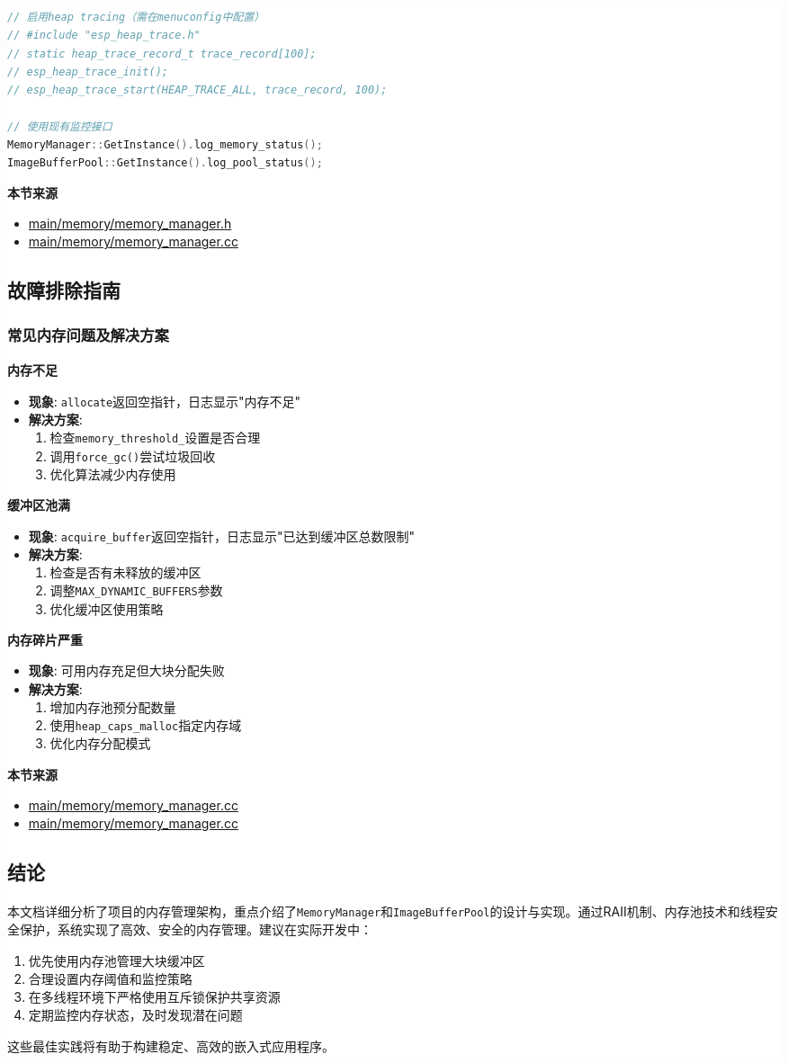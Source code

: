 ```cpp
// 启用heap tracing（需在menuconfig中配置）
// #include "esp_heap_trace.h"
// static heap_trace_record_t trace_record[100];
// esp_heap_trace_init();
// esp_heap_trace_start(HEAP_TRACE_ALL, trace_record, 100);

// 使用现有监控接口
MemoryManager::GetInstance().log_memory_status();
ImageBufferPool::GetInstance().log_pool_status();
```

**本节来源**
- [main/memory/memory_manager.h](file://main/memory/memory_manager.h#L85-L88)
- [main/memory/memory_manager.cc](file://main/memory/memory_manager.cc#L160-L195)

## 故障排除指南
### 常见内存问题及解决方案
**内存不足**
- **现象**: `allocate`返回空指针，日志显示"内存不足"
- **解决方案**: 
  1. 检查`memory_threshold_`设置是否合理
  2. 调用`force_gc()`尝试垃圾回收
  3. 优化算法减少内存使用

**缓冲区池满**
- **现象**: `acquire_buffer`返回空指针，日志显示"已达到缓冲区总数限制"
- **解决方案**:
  1. 检查是否有未释放的缓冲区
  2. 调整`MAX_DYNAMIC_BUFFERS`参数
  3. 优化缓冲区使用策略

**内存碎片严重**
- **现象**: 可用内存充足但大块分配失败
- **解决方案**:
  1. 增加内存池预分配数量
  2. 使用`heap_caps_malloc`指定内存域
  3. 优化内存分配模式

**本节来源**
- [main/memory/memory_manager.cc](file://main/memory/memory_manager.cc#L49-L94)
- [main/memory/memory_manager.cc](file://main/memory/memory_manager.cc#L225-L261)

## 结论
本文档详细分析了项目的内存管理架构，重点介绍了`MemoryManager`和`ImageBufferPool`的设计与实现。通过RAII机制、内存池技术和线程安全保护，系统实现了高效、安全的内存管理。建议在实际开发中：
1. 优先使用内存池管理大块缓冲区
2. 合理设置内存阈值和监控策略
3. 在多线程环境下严格使用互斥锁保护共享资源
4. 定期监控内存状态，及时发现潜在问题

这些最佳实践将有助于构建稳定、高效的嵌入式应用程序。
